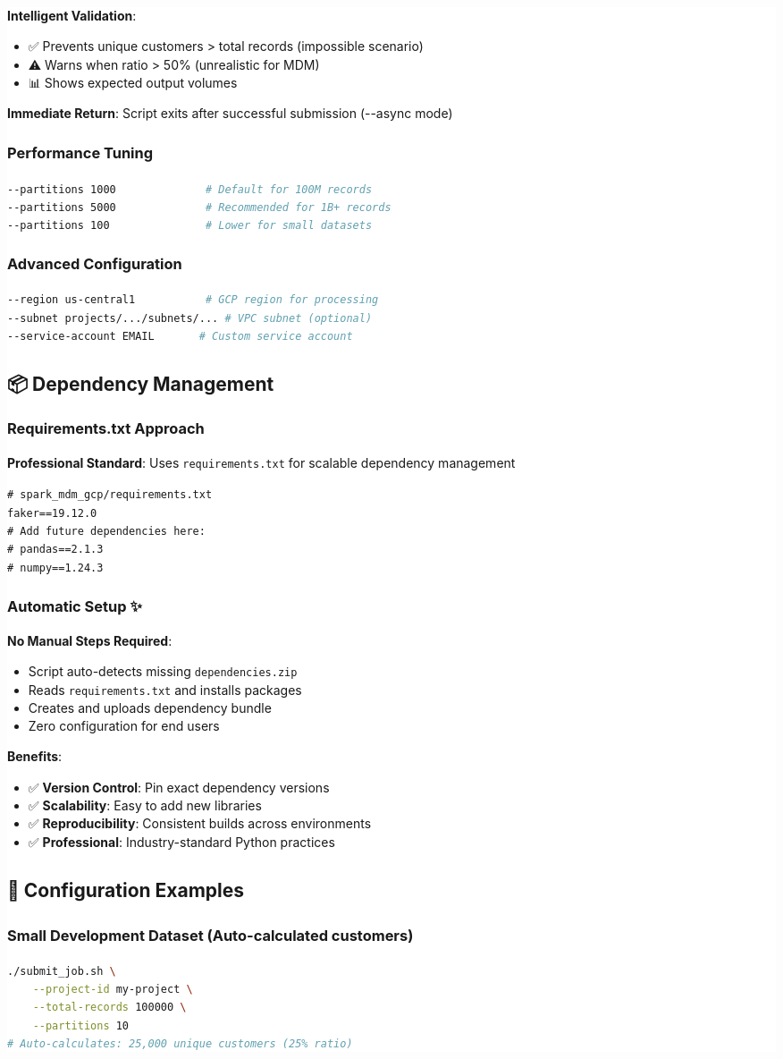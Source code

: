 **Intelligent Validation**:
- ✅ Prevents unique customers > total records (impossible scenario)
- ⚠️  Warns when ratio > 50% (unrealistic for MDM)
- 📊 Shows expected output volumes

**Immediate Return**: Script exits after successful submission (--async mode)

### Performance Tuning
```bash
--partitions 1000              # Default for 100M records
--partitions 5000              # Recommended for 1B+ records
--partitions 100               # Lower for small datasets
```

### Advanced Configuration
```bash
--region us-central1           # GCP region for processing
--subnet projects/.../subnets/... # VPC subnet (optional)
--service-account EMAIL       # Custom service account
```

## 📦 Dependency Management

### Requirements.txt Approach

**Professional Standard**: Uses `requirements.txt` for scalable dependency management

```txt
# spark_mdm_gcp/requirements.txt
faker==19.12.0
# Add future dependencies here:
# pandas==2.1.3
# numpy==1.24.3
```

### Automatic Setup ✨

**No Manual Steps Required**:
- Script auto-detects missing `dependencies.zip`
- Reads `requirements.txt` and installs packages
- Creates and uploads dependency bundle
- Zero configuration for end users

**Benefits**:
- ✅ **Version Control**: Pin exact dependency versions
- ✅ **Scalability**: Easy to add new libraries
- ✅ **Reproducibility**: Consistent builds across environments
- ✅ **Professional**: Industry-standard Python practices

## 🔧 Configuration Examples

### Small Development Dataset (Auto-calculated customers)
```bash
./submit_job.sh \
    --project-id my-project \
    --total-records 100000 \
    --partitions 10
# Auto-calculates: 25,000 unique customers (25% ratio)
```
